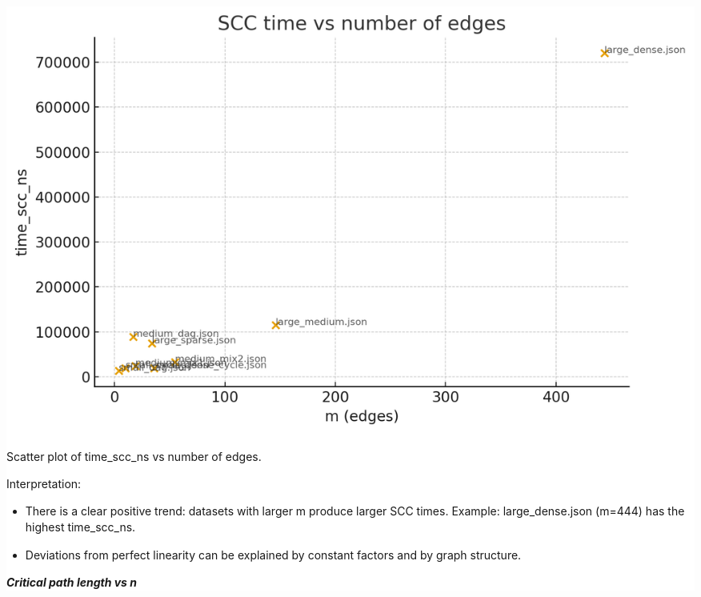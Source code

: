![](SCCtimevsnumberofedges.png)

Scatter plot of time_scc_ns vs number of edges.

Interpretation:

* There is a clear positive trend: datasets with larger m produce larger SCC times. Example: large_dense.json (m=444) has the highest time_scc_ns.

* Deviations from perfect linearity can be explained by constant factors and by graph structure.

***Critical path length vs n***
